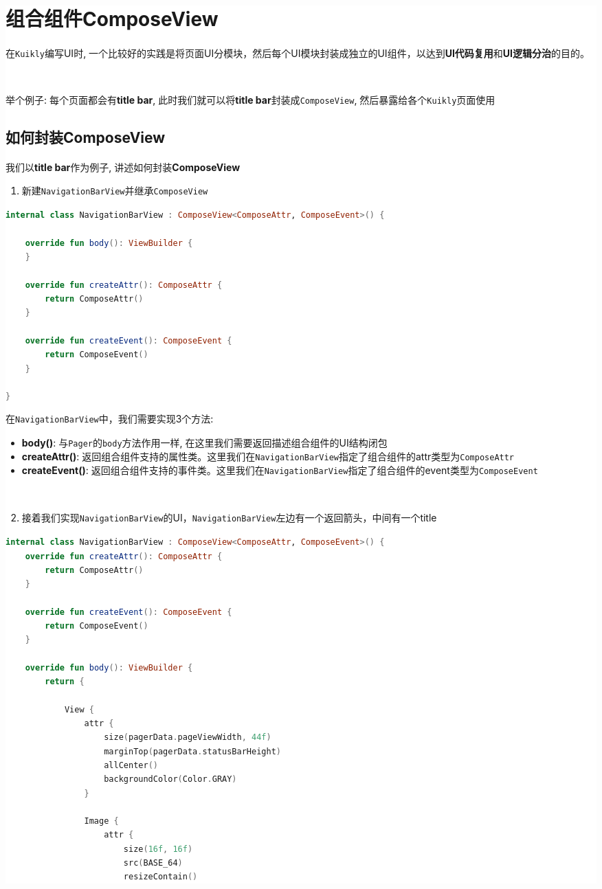 # 组合组件ComposeView

在``Kuikly``编写UI时, 一个比较好的实践是将页面UI分模块，然后每个UI模块封装成独立的UI组件，以达到**UI代码复用**和**UI逻辑分治**的目的。

<br/>

举个例子: 每个页面都会有**title bar**, 此时我们就可以将**title bar**封装成``ComposeView``, 然后暴露给各个``Kuikly``页面使用

## 如何封装ComposeView

我们以**title bar**作为例子, 讲述如何封装**ComposeView**

1. 新建``NavigationBarView``并继承``ComposeView``

```kotlin
internal class NavigationBarView : ComposeView<ComposeAttr, ComposeEvent>() {

    override fun body(): ViewBuilder {
    }

    override fun createAttr(): ComposeAttr {
        return ComposeAttr()
    }

    override fun createEvent(): ComposeEvent {
        return ComposeEvent()
    }

}
```

在``NavigationBarView``中，我们需要实现3个方法:
* **body()**: 与``Pager``的``body``方法作用一样, 在这里我们需要返回描述组合组件的UI结构闭包
* **createAttr()**: 返回组合组件支持的属性类。这里我们在``NavigationBarView``指定了组合组件的attr类型为``ComposeAttr``
* **createEvent()**: 返回组合组件支持的事件类。这里我们在``NavigationBarView``指定了组合组件的event类型为``ComposeEvent``

<br/>

2. 接着我们实现``NavigationBarView``的UI，``NavigationBarView``左边有一个返回箭头，中间有一个title

```kotlin
internal class NavigationBarView : ComposeView<ComposeAttr, ComposeEvent>() {
    override fun createAttr(): ComposeAttr {
        return ComposeAttr()
    }

    override fun createEvent(): ComposeEvent {
        return ComposeEvent()
    }

    override fun body(): ViewBuilder {
        return {

            View {
                attr {
                    size(pagerData.pageViewWidth, 44f)
                    marginTop(pagerData.statusBarHeight)
                    allCenter()
                    backgroundColor(Color.GRAY)
                }

                Image {
                    attr {
                        size(16f, 16f)
                        src(BASE_64)
                        resizeContain()
```